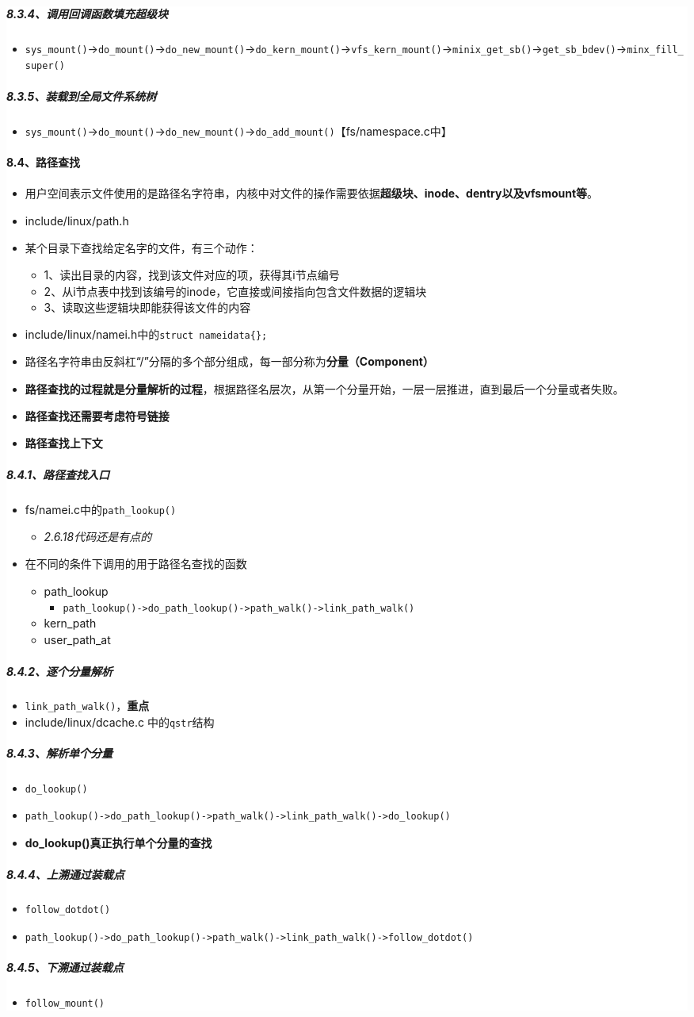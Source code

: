 ##### 8.3.4、调用回调函数填充超级块

+ `sys_mount()`->`do_mount()`->`do_new_mount()`->`do_kern_mount()`->`vfs_kern_mount()`->`minix_get_sb()`->`get_sb_bdev()`->`minx_fill_super()`

##### 8.3.5、装载到全局文件系统树

+ `sys_mount()`->`do_mount()`->`do_new_mount()`->`do_add_mount()`【fs/namespace.c中】

#### 8.4、路径查找

+ 用户空间表示文件使用的是路径名字符串，内核中对文件的操作需要依据**超级块、inode、dentry以及vfsmount等**。
+ include/linux/path.h
+ 某个目录下查找给定名字的文件，有三个动作：

  + 1、读出目录的内容，找到该文件对应的项，获得其i节点编号
  + 2、从i节点表中找到该编号的inode，它直接或间接指向包含文件数据的逻辑块
  + 3、读取这些逻辑块即能获得该文件的内容
+ include/linux/namei.h中的`struct nameidata{};`

+ 路径名字符串由反斜杠“/”分隔的多个部分组成，每一部分称为**分量（Component）**
+ **路径查找的过程就是分量解析的过程**，根据路径名层次，从第一个分量开始，一层一层推进，直到最后一个分量或者失败。
+ **路径查找还需要考虑符号链接**
+ **路径查找上下文**

##### 8.4.1、路径查找入口

+ fs/namei.c中的`path_lookup()`

  + *2.6.18代码还是有点的*
+ 在不同的条件下调用的用于路径名查找的函数
  + path_lookup
  	+ `path_lookup()->do_path_lookup()->path_walk()->link_path_walk()`
  + kern_path
  + user_path_at

##### 8.4.2、逐个分量解析

+ `link_path_walk()`，**重点**
+ include/linux/dcache.c 中的`qstr`结构

##### 8.4.3、解析单个分量

+ `do_lookup()`

+ `path_lookup()->do_path_lookup()->path_walk()->link_path_walk()->do_lookup()`
+ **do_lookup()真正执行单个分量的查找**

##### 8.4.4、上溯通过装载点

+ `follow_dotdot()`

+ `path_lookup()->do_path_lookup()->path_walk()->link_path_walk()->follow_dotdot()`

##### 8.4.5、下溯通过装载点

+ `follow_mount()`
